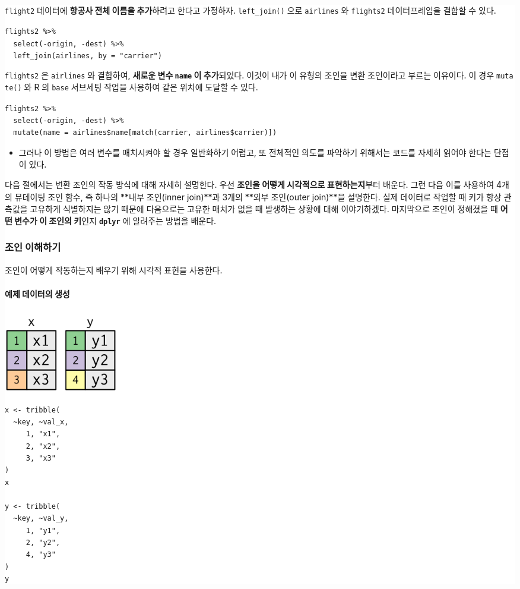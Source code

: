 
`flight2` 데이터에 **항공사 전체 이름을 추가**하려고 한다고 가정하자. `left_join()` 으로 `airlines` 와 `flights2` 데이터프레임을 결합할 수 있다.

```{r}
flights2 %>%
  select(-origin, -dest) %>% 
  left_join(airlines, by = "carrier")
```


`flights2` 은 `airlines` 와 결합하여, **새로운 변수 `name` 이 추가**되었다. 이것이 내가 이 유형의 조인을 변환 조인이라고 부르는 이유이다. 이 경우 `mutate()` 와 R 의 `base` 서브세팅 작업을 사용하여 같은 위치에 도달할 수 있다.

```{r}
flights2 %>%
  select(-origin, -dest) %>% 
  mutate(name = airlines$name[match(carrier, airlines$carrier)])
```

- 그러나 이 방법은 여러 변수를 매치시켜야 할 경우 일반화하기 어렵고, 또 전체적인 의도를 파악하기 위해서는 코드를 자세히 읽어야 한다는 단점이 있다.

다음 절에서는 변환 조인의 작동 방식에 대해 자세히 설명한다. 우선 **조인을 어떻게 시각적으로 표현하는지**부터 배운다. 그런 다음 이를 사용하여 4개의 뮤테이팅 조인 함수, 즉 하나의 **내부 조인(inner join)**과 3개의 **외부 조인(outer join)**을 설명한다. 실제 데이터로 작업할 때 키가 항상 관측값을 고유하게 식별하지는 않기 때문에 다음으로는 고유한 매치가 없을 때 발생하는 상황에 대해 이야기하겠다. 마지막으로 조인이 정해졌을 때 **어떤 변수가 이 조인의 키**인지 **`dplyr`** 에 알려주는 방법을 배운다.



### 조인 이해하기

조인이 어떻게 작동하는지 배우기 위해 시각적 표현을 사용한다.



#### 예제 데이터의 생성

<img src="images/ch06/join-setup.png" alt="img" style="zoom:80%;" />

```{r}
x <- tribble(
  ~key, ~val_x,
     1, "x1",
     2, "x2",
     3, "x3"
)
x

y <- tribble(
  ~key, ~val_y,
     1, "y1",
     2, "y2",
     4, "y3"
)
y
```
